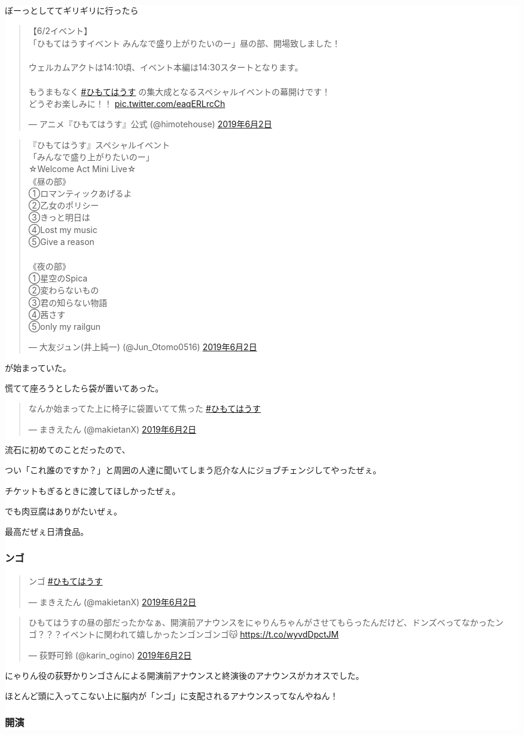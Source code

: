 ぼーっとしててギリギリに行ったら

<blockquote class="twitter-tweet  tw-align-center" data-lang="ja"><p lang="ja" dir="ltr">【6/2イベント】<br>「ひもてはうすイベント みんなで盛り上がりたいのー」昼の部、開場致しました！<br><br>ウェルカムアクトは14:10頃、イベント本編は14:30スタートとなります。<br><br>もうまもなく <a href="https://twitter.com/hashtag/%E3%81%B2%E3%82%82%E3%81%A6%E3%81%AF%E3%81%86%E3%81%99?src=hash&amp;ref_src=twsrc%5Etfw">#ひもてはうす</a> の集大成となるスペシャルイベントの幕開けです！<br>どうぞお楽しみに！！ <a href="https://t.co/eaqERLrcCh">pic.twitter.com/eaqERLrcCh</a></p>&mdash; アニメ『ひもてはうす』公式 (@himotehouse) <a href="https://twitter.com/himotehouse/status/1135049015374958597?ref_src=twsrc%5Etfw">2019年6月2日</a></blockquote>
<script async src="https://platform.twitter.com/widgets.js" charset="utf-8"></script>

<blockquote class="twitter-tweet  tw-align-center" data-lang="ja"><p lang="ja" dir="ltr">『ひもてはうす』スペシャルイベント<br>「みんなで盛り上がりたいのー」<br>☆Welcome Act Mini Live☆<br>《昼の部》<br>①ロマンティックあげるよ<br>②乙女のポリシー<br>③きっと明日は<br>④Lost my music<br>⑤Give a reason<br><br>《夜の部》<br>①星空のSpica<br>②変わらないもの<br>③君の知らない物語<br>④茜さす<br>⑤only my railgun</p>&mdash; 大友ジュン(井上純一) (@Jun_Otomo0516) <a href="https://twitter.com/Jun_Otomo0516/status/1135151792163999749?ref_src=twsrc%5Etfw">2019年6月2日</a></blockquote>
<script async src="https://platform.twitter.com/widgets.js" charset="utf-8"></script>

が始まっていた。

慌てて座ろうとしたら袋が置いてあった。

<blockquote class="twitter-tweet  tw-align-center" data-lang="ja"><p lang="ja" dir="ltr">なんか始まってた上に椅子に袋置いてて焦った <a href="https://twitter.com/hashtag/%E3%81%B2%E3%82%82%E3%81%A6%E3%81%AF%E3%81%86%E3%81%99?src=hash&amp;ref_src=twsrc%5Etfw">#ひもてはうす</a></p>&mdash; まきえたん (@makietanX) <a href="https://twitter.com/makietanX/status/1135054692738686977?ref_src=twsrc%5Etfw">2019年6月2日</a></blockquote>
<script async src="https://platform.twitter.com/widgets.js" charset="utf-8"></script>

流石に初めてのことだったので、

つい「これ誰のですか？」と周囲の人達に聞いてしまう厄介な人にジョブチェンジしてやったぜぇ。

チケットもぎるときに渡してほしかったぜぇ。

でも肉豆腐はありがたいぜぇ。

最高だぜぇ日清食品。

### ンゴ

<blockquote class="twitter-tweet  tw-align-center" data-lang="ja"><p lang="ja" dir="ltr">ンゴ <a href="https://twitter.com/hashtag/%E3%81%B2%E3%82%82%E3%81%A6%E3%81%AF%E3%81%86%E3%81%99?src=hash&amp;ref_src=twsrc%5Etfw">#ひもてはうす</a></p>&mdash; まきえたん (@makietanX) <a href="https://twitter.com/makietanX/status/1135056180114386945?ref_src=twsrc%5Etfw">2019年6月2日</a></blockquote>
<script async src="https://platform.twitter.com/widgets.js" charset="utf-8"></script>

<blockquote class="twitter-tweet  tw-align-center" data-lang="ja"><p lang="ja" dir="ltr">ひもてはうすの昼の部だったかなぁ、開演前アナウンスをにゃりんちゃんがさせてもらったんだけど、ドンズベってなかったンゴ？？？イベントに関われて嬉しかったンゴンゴンゴ😽 <a href="https://t.co/wyvdDpctJM">https://t.co/wyvdDpctJM</a></p>&mdash; 荻野可鈴 (@karin_ogino) <a href="https://twitter.com/karin_ogino/status/1135202845962096640?ref_src=twsrc%5Etfw">2019年6月2日</a></blockquote>
<script async src="https://platform.twitter.com/widgets.js" charset="utf-8"></script>

にゃりん役の荻野かりンゴさんによる開演前アナウンスと終演後のアナウンスがカオスでした。

ほとんど頭に入ってこない上に脳内が「ンゴ」に支配されるアナウンスってなんやねん！

### 開演
